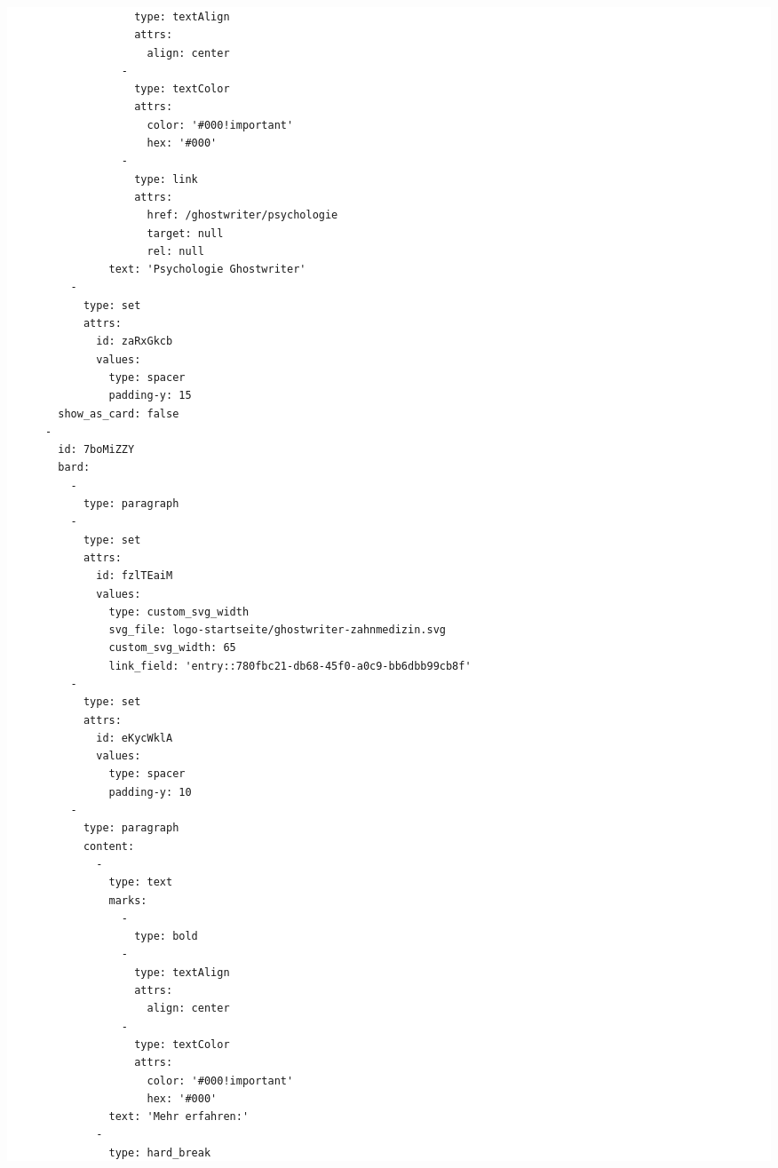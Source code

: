                         type: textAlign
                        attrs:
                          align: center
                      -
                        type: textColor
                        attrs:
                          color: '#000!important'
                          hex: '#000'
                      -
                        type: link
                        attrs:
                          href: /ghostwriter/psychologie
                          target: null
                          rel: null
                    text: 'Psychologie Ghostwriter'
              -
                type: set
                attrs:
                  id: zaRxGkcb
                  values:
                    type: spacer
                    padding-y: 15
            show_as_card: false
          -
            id: 7boMiZZY
            bard:
              -
                type: paragraph
              -
                type: set
                attrs:
                  id: fzlTEaiM
                  values:
                    type: custom_svg_width
                    svg_file: logo-startseite/ghostwriter-zahnmedizin.svg
                    custom_svg_width: 65
                    link_field: 'entry::780fbc21-db68-45f0-a0c9-bb6dbb99cb8f'
              -
                type: set
                attrs:
                  id: eKycWklA
                  values:
                    type: spacer
                    padding-y: 10
              -
                type: paragraph
                content:
                  -
                    type: text
                    marks:
                      -
                        type: bold
                      -
                        type: textAlign
                        attrs:
                          align: center
                      -
                        type: textColor
                        attrs:
                          color: '#000!important'
                          hex: '#000'
                    text: 'Mehr erfahren:'
                  -
                    type: hard_break